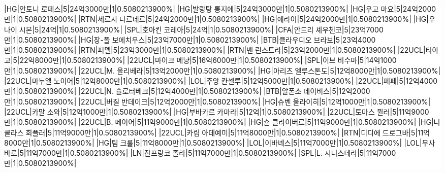 |HG|안토니 로페스|5|24억3000만|1|0.5080213900%|
|HG|발랑탕 롱지에|5|24억3000만|1|0.5080213900%|
|HG|우고 마요|5|24억2000만|1|0.5080213900%|
|RTN|세르지 다르데르|5|24억2000만|1|0.5080213900%|
|HG|예라이|5|24억2000만|1|0.5080213900%|
|HG|우나이 시몬|5|24억|1|0.5080213900%|
|SPL|호아킨 코레아|5|24억|1|0.5080213900%|
|CFA|안드리 셰우첸코|5|23억7000만|1|0.5080213900%|
|HG|장-폴 보에치우스|5|23억7000만|1|0.5080213900%|
|BTB|클라우디오 브라보|5|23억4000만|1|0.5080213900%|
|RTN|피델|5|23억3000만|1|0.5080213900%|
|RTN|벤 린스트라|5|23억2000만|1|0.5080213900%|
|22UCL|티아고|5|22억8000만|1|0.5080213900%|
|22UCL|마이크 메냥|5|16억6000만|1|0.5080213900%|
|SPL|이브 비수마|5|14억1000만|1|0.5080213900%|
|22UCL|M. 올리베라|5|13억2000만|1|0.5080213900%|
|HG|아리츠 엘루스톤도|5|12억8000만|1|0.5080213900%|
|22UCL|마누엘 노이어|5|12억8000만|1|0.5080213900%|
|LOL|주앙 칸셀루|5|12억5000만|1|0.5080213900%|
|22UCL|페페|5|12억4000만|1|0.5080213900%|
|22UCL|N. 슐로터베크|5|12억4000만|1|0.5080213900%|
|BTB|알폰소 데이비스|5|12억2000만|1|0.5080213900%|
|22UCL|버질 반데이크|5|12억2000만|1|0.5080213900%|
|HG|슈벤 울라이히|5|12억1000만|1|0.5080213900%|
|22UCL|카말 소와|5|12억1000만|1|0.5080213900%|
|HG|부바카르 카마라|5|12억|1|0.5080213900%|
|22UCL|토마스 뮐러|5|11억9000만|1|0.5080213900%|
|22UCL|B. 메이어|5|11억9000만|1|0.5080213900%|
|HG|숀 클라이버르|5|11억9000만|1|0.5080213900%|
|HG|니콜라스 회플러|5|11억9000만|1|0.5080213900%|
|22UCL|카림 아데예미|5|11억8000만|1|0.5080213900%|
|RTN|디디에 드로그바|5|11억8000만|1|0.5080213900%|
|HG|팀 크룰|5|11억8000만|1|0.5080213900%|
|LOL|이바녜스|5|11억7000만|1|0.5080213900%|
|LOL|무사 바로|5|11억7000만|1|0.5080213900%|
|LN|잔프랑코 졸라|5|11억7000만|1|0.5080213900%|
|SPL|L. 시니스테라|5|11억7000만|1|0.5080213900%|